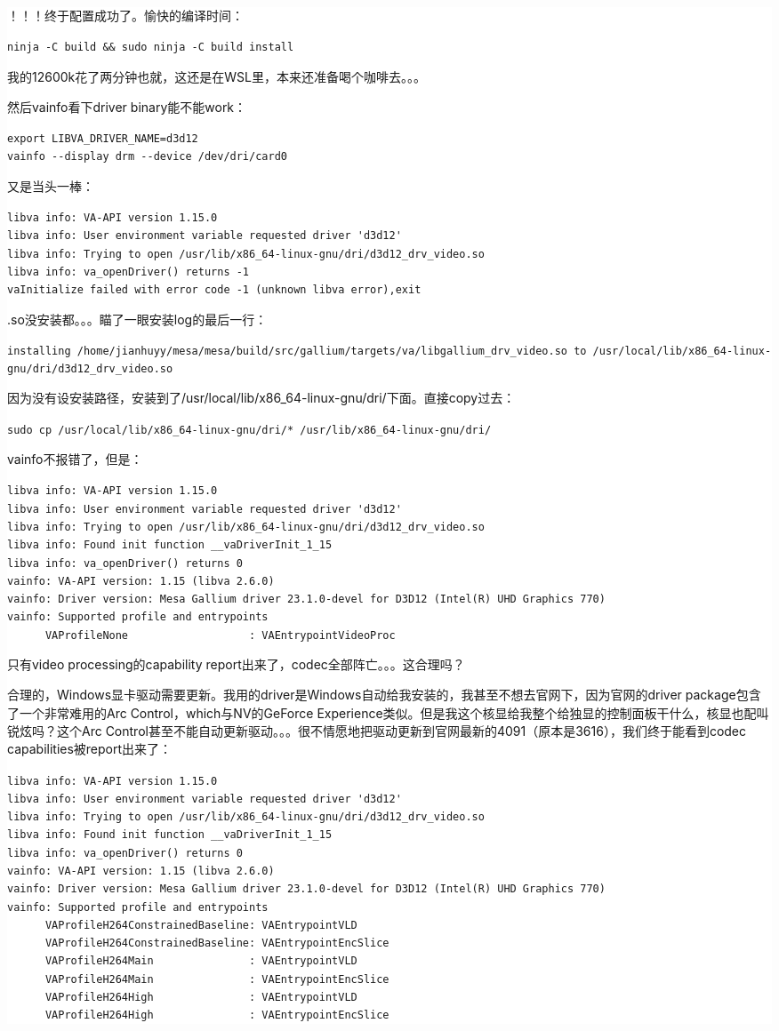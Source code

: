 ！！！终于配置成功了。愉快的编译时间：

```shell
ninja -C build && sudo ninja -C build install
```

我的12600k花了两分钟也就，这还是在WSL里，本来还准备喝个咖啡去。。。

然后vainfo看下driver binary能不能work：

```shell
export LIBVA_DRIVER_NAME=d3d12
vainfo --display drm --device /dev/dri/card0
```

又是当头一棒：

```shell
libva info: VA-API version 1.15.0
libva info: User environment variable requested driver 'd3d12'
libva info: Trying to open /usr/lib/x86_64-linux-gnu/dri/d3d12_drv_video.so
libva info: va_openDriver() returns -1
vaInitialize failed with error code -1 (unknown libva error),exit
```

.so没安装都。。。瞄了一眼安装log的最后一行：

```shell
installing /home/jianhuyy/mesa/mesa/build/src/gallium/targets/va/libgallium_drv_video.so to /usr/local/lib/x86_64-linux-gnu/dri/d3d12_drv_video.so
```

因为没有设安装路径，安装到了/usr/local/lib/x86_64-linux-gnu/dri/下面。直接copy过去：

```shell
sudo cp /usr/local/lib/x86_64-linux-gnu/dri/* /usr/lib/x86_64-linux-gnu/dri/
```

vainfo不报错了，但是：

```shell
libva info: VA-API version 1.15.0
libva info: User environment variable requested driver 'd3d12'
libva info: Trying to open /usr/lib/x86_64-linux-gnu/dri/d3d12_drv_video.so
libva info: Found init function __vaDriverInit_1_15
libva info: va_openDriver() returns 0
vainfo: VA-API version: 1.15 (libva 2.6.0)
vainfo: Driver version: Mesa Gallium driver 23.1.0-devel for D3D12 (Intel(R) UHD Graphics 770)
vainfo: Supported profile and entrypoints
      VAProfileNone                   : VAEntrypointVideoProc
```

只有video processing的capability report出来了，codec全部阵亡。。。这合理吗？

合理的，Windows显卡驱动需要更新。我用的driver是Windows自动给我安装的，我甚至不想去官网下，因为官网的driver package包含了一个非常难用的Arc Control，which与NV的GeForce Experience类似。但是我这个核显给我整个给独显的控制面板干什么，核显也配叫锐炫吗？这个Arc Control甚至不能自动更新驱动。。。很不情愿地把驱动更新到官网最新的4091（原本是3616），我们终于能看到codec capabilities被report出来了：

```shell
libva info: VA-API version 1.15.0
libva info: User environment variable requested driver 'd3d12'
libva info: Trying to open /usr/lib/x86_64-linux-gnu/dri/d3d12_drv_video.so
libva info: Found init function __vaDriverInit_1_15
libva info: va_openDriver() returns 0
vainfo: VA-API version: 1.15 (libva 2.6.0)
vainfo: Driver version: Mesa Gallium driver 23.1.0-devel for D3D12 (Intel(R) UHD Graphics 770)
vainfo: Supported profile and entrypoints
      VAProfileH264ConstrainedBaseline: VAEntrypointVLD
      VAProfileH264ConstrainedBaseline: VAEntrypointEncSlice
      VAProfileH264Main               : VAEntrypointVLD
      VAProfileH264Main               : VAEntrypointEncSlice
      VAProfileH264High               : VAEntrypointVLD
      VAProfileH264High               : VAEntrypointEncSlice
```